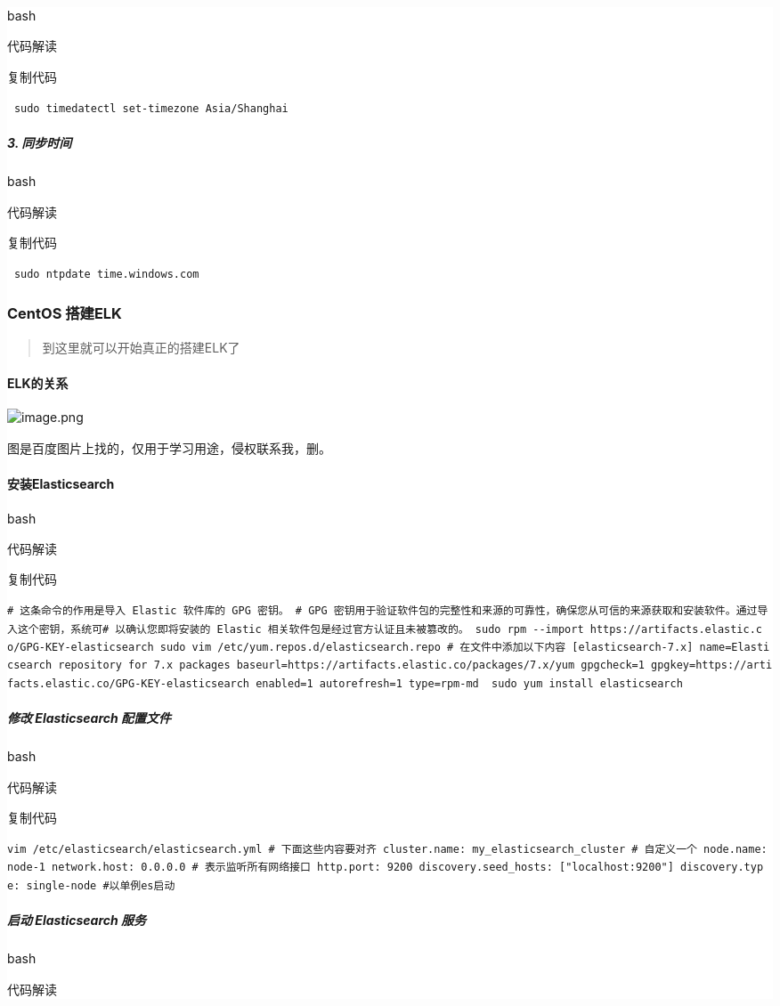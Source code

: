 bash

 代码解读

复制代码

   `sudo timedatectl set-timezone Asia/Shanghai`

##### 3\. 同步时间

bash

 代码解读

复制代码

   `sudo ntpdate time.windows.com`

### CentOS 搭建ELK

> 到这里就可以开始真正的搭建ELK了

#### ELK的关系

![image.png](https://p6-xtjj-sign.byteimg.com/tos-cn-i-73owjymdk6/b558556d2c8a40789ac66488de685f25~tplv-73owjymdk6-jj-mark-v1:0:0:0:0:5o6Y6YeR5oqA5pyv56S-5Yy6IEAg5p-v6IuP6L-c:q75.awebp?rk3s=f64ab15b&x-expires=1728142352&x-signature=ZJVcoH850CufrTBCF1cyxHUQk%2B4%3D)

图是百度图片上找的，仅用于学习用途，侵权联系我，删。

#### 安装Elasticsearch

bash

 代码解读

复制代码

`# 这条命令的作用是导入 Elastic 软件库的 GPG 密钥。 # GPG 密钥用于验证软件包的完整性和来源的可靠性，确保您从可信的来源获取和安装软件。通过导入这个密钥，系统可# 以确认您即将安装的 Elastic 相关软件包是经过官方认证且未被篡改的。 sudo rpm --import https://artifacts.elastic.co/GPG-KEY-elasticsearch sudo vim /etc/yum.repos.d/elasticsearch.repo # 在文件中添加以下内容 [elasticsearch-7.x] name=Elasticsearch repository for 7.x packages baseurl=https://artifacts.elastic.co/packages/7.x/yum gpgcheck=1 gpgkey=https://artifacts.elastic.co/GPG-KEY-elasticsearch enabled=1 autorefresh=1 type=rpm-md ​ sudo yum install elasticsearch`

##### 修改 Elasticsearch 配置文件

bash

 代码解读

复制代码

`vim /etc/elasticsearch/elasticsearch.yml # 下面这些内容要对齐 cluster.name: my_elasticsearch_cluster # 自定义一个 node.name: node-1 network.host: 0.0.0.0 # 表示监听所有网络接口 http.port: 9200 discovery.seed_hosts: ["localhost:9200"] discovery.type: single-node #以单例es启动`

##### 启动 Elasticsearch 服务

bash

 代码解读
